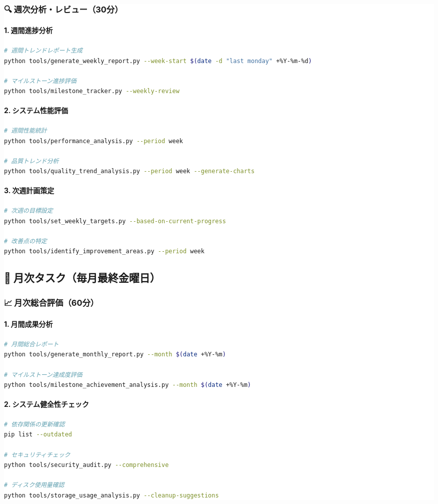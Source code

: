 ### 🔍 週次分析・レビュー（30分）

#### 1. 週間進捗分析
```bash
# 週間トレンドレポート生成
python tools/generate_weekly_report.py --week-start $(date -d "last monday" +%Y-%m-%d)

# マイルストーン進捗評価
python tools/milestone_tracker.py --weekly-review
```

#### 2. システム性能評価
```bash
# 週間性能統計
python tools/performance_analysis.py --period week

# 品質トレンド分析
python tools/quality_trend_analysis.py --period week --generate-charts
```

#### 3. 次週計画策定
```bash
# 次週の目標設定
python tools/set_weekly_targets.py --based-on-current-progress

# 改善点の特定
python tools/identify_improvement_areas.py --period week
```

## 🎯 月次タスク（毎月最終金曜日）

### 📈 月次総合評価（60分）

#### 1. 月間成果分析
```bash
# 月間総合レポート
python tools/generate_monthly_report.py --month $(date +%Y-%m)

# マイルストーン達成度評価
python tools/milestone_achievement_analysis.py --month $(date +%Y-%m)
```

#### 2. システム健全性チェック
```bash
# 依存関係の更新確認
pip list --outdated

# セキュリティチェック
python tools/security_audit.py --comprehensive

# ディスク使用量確認
python tools/storage_usage_analysis.py --cleanup-suggestions
```
